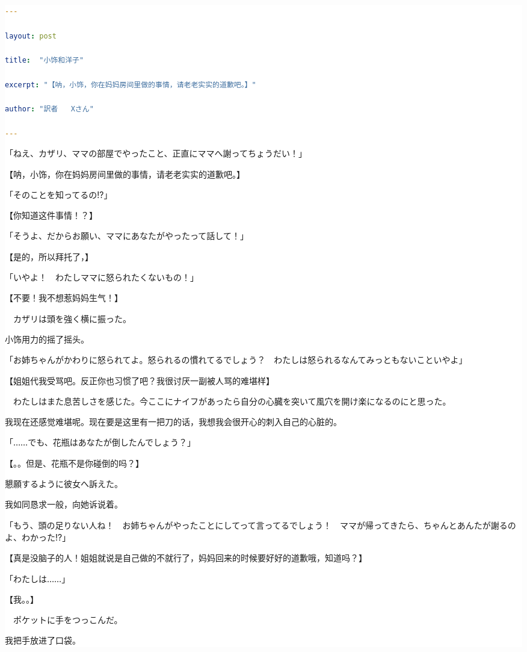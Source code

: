 ```yaml
---

layout: post

title:  "小饰和洋子"

excerpt: "【呐，小饰，你在妈妈房间里做的事情，请老老实实的道歉吧。】"

author: "訳者   Xさん"

---
```


「ねえ、カザリ、ママの部屋でやったこと、正直にママへ謝ってちょうだい！」

【呐，小饰，你在妈妈房间里做的事情，请老老实实的道歉吧。】

「そのことを知ってるの!?」

【你知道这件事情！？】

「そうよ、だからお願い、ママにあなたがやったって話して！」

【是的，所以拜托了，】

「いやよ！　わたしママに怒られたくないもの！」

【不要！我不想惹妈妈生气！】

　カザリは頭を強く横に振った。

小饰用力的摇了摇头。 

「お姉ちゃんがかわりに怒られてよ。怒られるの慣れてるでしょう？　わたしは怒られるなんてみっともないこといやよ」

【姐姐代我受骂吧。反正你也习惯了吧？我很讨厌一副被人骂的难堪样】

　わたしはまた息苦しさを感じた。今ここにナイフがあったら自分の心臓を突いて風穴を開け楽になるのにと思った。

我现在还感觉难堪呢。现在要是这里有一把刀的话，我想我会很开心的刺入自己的心脏的。

「……でも、花瓶はあなたが倒したんでしょう？」

【。。但是、花瓶不是你碰倒的吗？】

懇願するように彼女へ訴えた。

我如同恳求一般，向她诉说着。

「もう、頭の足りない人ね！　お姉ちゃんがやったことにしてって言ってるでしょう！　ママが帰ってきたら、ちゃんとあんたが謝るのよ、わかった!?」

【真是没脑子的人！姐姐就说是自己做的不就行了，妈妈回来的时候要好好的道歉哦，知道吗？】

「わたしは……」

【我。。】

　ポケットに手をつっこんだ。

我把手放进了口袋。 
